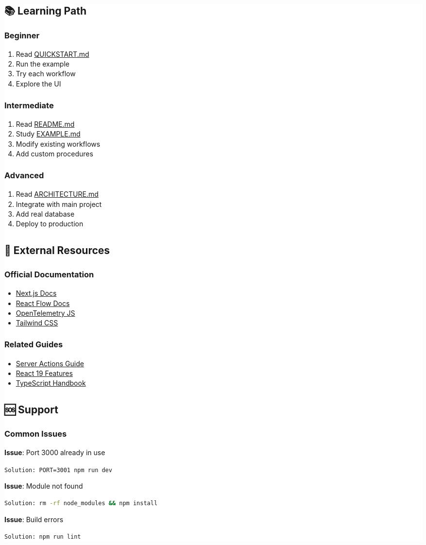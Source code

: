 ## 📚 Learning Path

### Beginner
1. Read [QUICKSTART.md](./QUICKSTART.md)
2. Run the example
3. Try each workflow
4. Explore the UI

### Intermediate
1. Read [README.md](./README.md)
2. Study [EXAMPLE.md](./EXAMPLE.md)
3. Modify existing workflows
4. Add custom procedures

### Advanced
1. Read [ARCHITECTURE.md](./ARCHITECTURE.md)
2. Integrate with main project
3. Add real database
4. Deploy to production

## 🔗 External Resources

### Official Documentation
- [Next.js Docs](https://nextjs.org/docs)
- [React Flow Docs](https://reactflow.dev/)
- [OpenTelemetry JS](https://opentelemetry.io/docs/instrumentation/js/)
- [Tailwind CSS](https://tailwindcss.com/docs)

### Related Guides
- [Server Actions Guide](https://nextjs.org/docs/app/building-your-application/data-fetching/server-actions-and-mutations)
- [React 19 Features](https://react.dev/blog/2024/04/25/react-19)
- [TypeScript Handbook](https://www.typescriptlang.org/docs/)

## 🆘 Support

### Common Issues

**Issue**: Port 3000 already in use
```bash
Solution: PORT=3001 npm run dev
```

**Issue**: Module not found
```bash
Solution: rm -rf node_modules && npm install
```

**Issue**: Build errors
```bash
Solution: npm run lint
```
